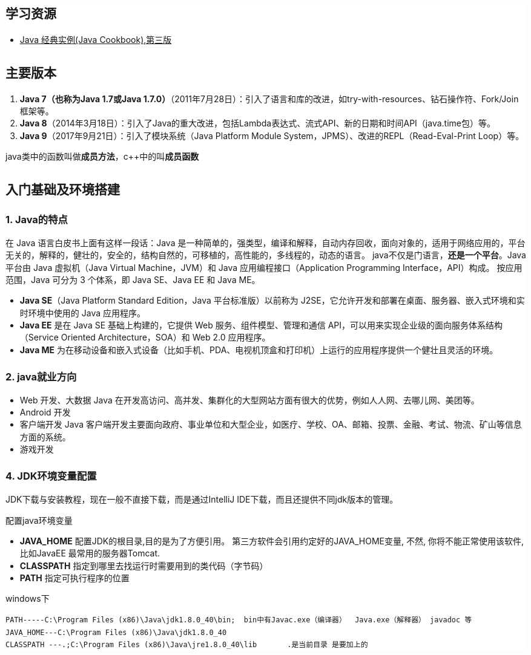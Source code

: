 ## 学习资源
* [Java 经典实例(Java Cookbook),第三版](https://book.douban.com/subject/1231954/)



## 主要版本
1. **Java 7（也称为Java 1.7或Java 1.7.0）**（2011年7月28日）：引入了语言和库的改进，如try-with-resources、钻石操作符、Fork/Join框架等。
2. **Java 8**（2014年3月18日）：引入了Java的重大改进，包括Lambda表达式、流式API、新的日期和时间API（java.time包）等。
3. **Java 9**（2017年9月21日）：引入了模块系统（Java Platform Module System，JPMS）、改进的REPL（Read-Eval-Print Loop）等。

java类中的函数叫做**成员方法**，c++中的叫**成员函数**

##  入门基础及环境搭建 

### 1. Java的特点
在 Java 语言白皮书上面有这样一段话：Java 是一种简单的，强类型，编译和解释，自动内存回收，面向对象的，适用于网络应用的，平台无关的，解释的，健壮的，安全的，结构自然的，可移植的，高性能的，多线程的，动态的语言。
java不仅是门语言，**还是一个平台**。Java 平台由 Java 虚拟机（Java Virtual Machine，JVM）和 Java 应用编程接口（Application Programming Interface，API）构成。
按应用范围，Java 可分为 3 个体系，即 Java SE、Java EE 和 Java ME。
- **Java SE**（Java Platform Standard Edition，Java 平台标准版）以前称为 J2SE，它允许开发和部署在桌面、服务器、嵌入式环境和实时环境中使用的 Java 应用程序。
- **Java EE** 是在 Java SE 基础上构建的，它提供 Web 服务、组件模型、管理和通信 API，可以用来实现企业级的面向服务体系结构（Service Oriented Architecture，SOA）和 Web 2.0 应用程序。
- **Java ME** 为在移动设备和嵌入式设备（比如手机、PDA、电视机顶盒和打印机）上运行的应用程序提供一个健壮且灵活的环境。
### 2. java就业方向
- Web 开发、大数据
Java 在开发高访问、高并发、集群化的大型网站方面有很大的优势，例如人人网、去哪儿网、美团等。
- Android 开发
- 客户端开发
Java 客户端开发主要面向政府、事业单位和大型企业，如医疗、学校、OA、邮箱、投票、金融、考试、物流、矿山等信息方面的系统。
- 游戏开发


### 4. JDK环境变量配置

JDK下载与安装教程，现在一般不直接下载，而是通过IntelliJ IDE下载，而且还提供不同jdk版本的管理。

配置java环境变量
* **JAVA_HOME**
配置JDK的根目录,目的是为了方便引用。
第三方软件会引用约定好的JAVA_HOME变量, 不然, 你将不能正常使用该软件,比如JavaEE 最常用的服务器Tomcat.
* **CLASSPATH**
指定到哪里去找运行时需要用到的类代码（字节码）    
* **PATH**
指定可执行程序的位置


windows下
```
PATH-----C:\Program Files (x86)\Java\jdk1.8.0_40\bin;  bin中有Javac.exe（编译器）  Java.exe（解释器） javadoc 等
JAVA_HOME---C:\Program Files (x86)\Java\jdk1.8.0_40                 
CLASSPATH ---.;C:\Program Files (x86)\Java\jre1.8.0_40\lib       .是当前目录 是要加上的           
```
